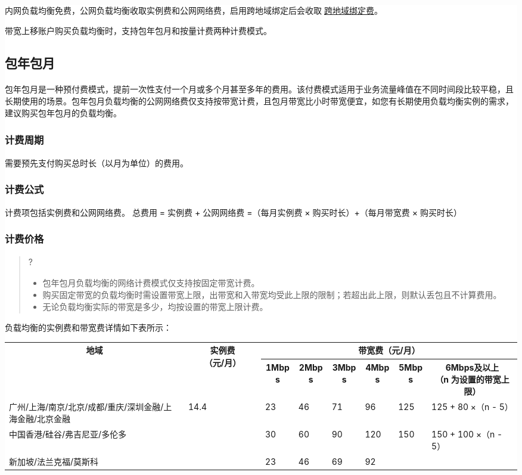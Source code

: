 内网负载均衡免费，公网负载均衡收取实例费和公网网络费，启用跨地域绑定后会收取 [跨地域绑定费](https://cloud.tencent.com/document/product/214/42936)。

带宽上移账户购买负载均衡时，支持包年包月和按量计费两种计费模式。
## 包年包月
包年包月是一种预付费模式，提前一次性支付一个月或多个月甚至多年的费用。该付费模式适用于业务流量峰值在不同时间段比较平稳，且长期使用的场景。包年包月负载均衡的公网网络费仅支持按带宽计费，且包月带宽比小时带宽便宜，如您有长期使用负载均衡实例的需求，建议购买包年包月的负载均衡。

### 计费周期
需要预先支付购买总时长（以月为单位）的费用。

### 计费公式
计费项包括实例费和公网网络费。
总费用 = 实例费 + 公网网络费 =（每月实例费 × 购买时长）+（每月带宽费 ×  购买时长）

### 计费价格
>?
>- 包年包月负载均衡的网络计费模式仅支持按固定带宽计费。
>- 购买固定带宽的负载均衡时需设置带宽上限，出带宽和入带宽均受此上限的限制；若超出此上限，则默认丢包且不计算费用。
>- 无论负载均衡实际的带宽是多少，均按设置的带宽上限计费。
>
负载均衡的实例费和带宽费详情如下表所示：

<table>
  <tbody>
     <tr>
      <th rowspan="2" width="35%">地域</th>
      <th rowspan="2" width="15%">实例费<br>（元/月）</th>
      <th colspan="6" width="50%" style="text-align:center;">带宽费（元/月）</th>
  </tr>
  <tr>
       <th>1Mbps</th>
       <th>2Mbps</th>
			 <th>3Mbps</th>
			 <th>4Mbps</th>
			 <th>5Mbps</th>
			 <th>6Mbps及以上<br>（n 为设置的带宽上限）</th>
  </tr>
   <tr>
      <td>广州/上海/南京/北京/成都/重庆/深圳金融/上海金融/北京金融</td>
      <td rowspan="4">14.4</td>
       <td>23</td>
       <td>46</td>
			 <td>71</td>
			 <td>96</td>
			 <td>125</td>
			 <td>125 + 80 ×（n - 5）</td>		
		</tr>
   <tr>
      <td>中国香港/硅谷/弗吉尼亚/多伦多</td>
      <td>30</td>
       <td>60</td>
       <td>90</td>
			 <td>120</td>
			 <td>150</td>
			 <td>150 + 100 ×（n - 5）</td>		
		</tr>
		<tr>
      <td>新加坡/法兰克福/莫斯科</td>
      <td>23</td>
       <td>46</td>
       <td>69</td>
			 <td>92</td>